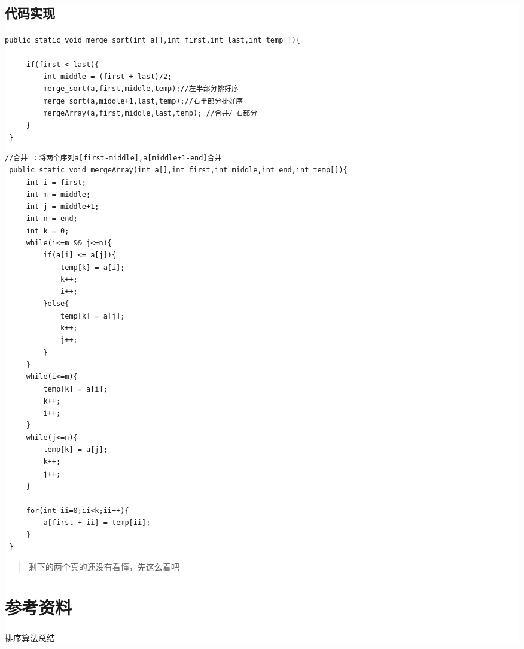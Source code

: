 ## 代码实现
```
public static void merge_sort(int a[],int first,int last,int temp[]){
     
     if(first < last){
         int middle = (first + last)/2;
         merge_sort(a,first,middle,temp);//左半部分排好序
         merge_sort(a,middle+1,last,temp);//右半部分排好序
         mergeArray(a,first,middle,last,temp); //合并左右部分
     }
 }
```
```
//合并 ：将两个序列a[first-middle],a[middle+1-end]合并
 public static void mergeArray(int a[],int first,int middle,int end,int temp[]){     
     int i = first;
     int m = middle;
     int j = middle+1;
     int n = end;
     int k = 0; 
     while(i<=m && j<=n){
         if(a[i] <= a[j]){
             temp[k] = a[i];
             k++;
             i++;
         }else{
             temp[k] = a[j];
             k++;
             j++;
         }
     }   
     while(i<=m){
         temp[k] = a[i];
         k++;
         i++;
     }   
     while(j<=n){
         temp[k] = a[j];
         k++;
         j++; 
     }
     
     for(int ii=0;ii<k;ii++){
         a[first + ii] = temp[ii];
     }
 }
```
> 剩下的两个真的还没有看懂，先这么着吧

# 参考资料
[排序算法总结](https://www.jianshu.com/p/ae97c3ceea8d)
